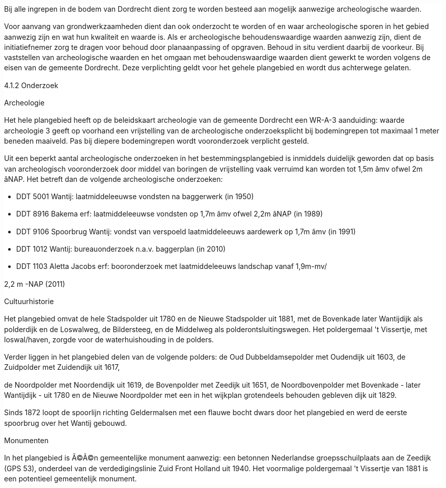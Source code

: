 Bij alle ingrepen in de bodem van Dordrecht dient zorg te worden besteed aan mogelijk aanwezige archeologische waarden.

Voor aanvang van grondwerkzaamheden dient dan ook onderzocht te worden of en waar archeologische sporen in het gebied aanwezig zijn en wat hun kwaliteit en waarde is. Als er archeologische behoudenswaardige waarden aanwezig zijn, dient de initiatiefnemer zorg te dragen voor behoud door planaanpassing of opgraven. Behoud in situ verdient daarbij de voorkeur. Bij vaststellen van archeologische waarden en het omgaan met behoudenswaardige waarden dient gewerkt te worden volgens de eisen van de gemeente Dordrecht. Deze verplichting geldt voor het gehele plangebied en wordt dus achterwege gelaten.

4\.1\.2 Onderzoek

Archeologie

Het hele plangebied heeft op de beleidskaart archeologie van de gemeente Dordrecht een WR\-A\-3 aanduiding: waarde archeologie 3 geeft op voorhand een vrijstelling van de archeologische onderzoeksplicht bij bodemingrepen tot maximaal 1 meter beneden maaiveld. Pas bij diepere bodemingrepen wordt vooronderzoek verplicht gesteld.

Uit een beperkt aantal archeologische onderzoeken in het bestemmingsplangebied is inmiddels duidelijk geworden dat op basis van archeologisch vooronderzoek door middel van boringen de vrijstelling vaak verruimd kan worden tot 1,5m âmv ofwel 2m âNAP. Het betreft dan de volgende archeologische onderzoeken:

* DDT 5001 Wantij: laatmiddeleeuwse vondsten na baggerwerk (in 1950\)

* DDT 8916 Bakema erf: laatmiddeleeuwse vondsten op 1,7m âmv ofwel 2,2m âNAP (in 1989\)

* DDT 9106 Spoorbrug Wantij: vondst van verspoeld laatmiddeleeuws aardewerk op 1,7m âmv (in 1991\)

* DDT 1012 Wantij: bureauonderzoek n.a.v. baggerplan (in 2010\)

* DDT 1103 Aletta Jacobs erf: booronderzoek met laatmiddeleeuws landschap vanaf 1,9m\-mv/

2,2 m \-NAP (2011\)

Cultuurhistorie

Het plangebied omvat de hele Stadspolder uit 1780 en de Nieuwe Stadspolder uit 1881, met de Bovenkade later Wantijdijk als polderdijk en de Loswalweg, de Bildersteeg, en de Middelweg als polderontsluitingswegen. Het poldergemaal 't Vissertje, met loswal/haven, zorgde voor de waterhuishouding in de polders.

Verder liggen in het plangebied delen van de volgende polders: de Oud Dubbeldamsepolder met Oudendijk uit 1603, de Zuidpolder met Zuidendijk uit 1617,

de Noordpolder met Noordendijk uit 1619, de Bovenpolder met Zeedijk uit 1651, de Noordbovenpolder met Bovenkade \- later Wantijdijk \- uit 1780 en de Nieuwe Noordpolder met een in het wijkplan grotendeels behouden gebleven dijk uit 1829\.

Sinds 1872 loopt de spoorlijn richting Geldermalsen met een flauwe bocht dwars door het plangebied en werd de eerste spoorbrug over het Wantij gebouwd.

Monumenten

In het plangebied is Ã©Ã©n gemeentelijke monument aanwezig: een betonnen Nederlandse groepsschuilplaats aan de Zeedijk (GPS 53\), onderdeel van de verdedigingslinie Zuid Front Holland uit 1940\. Het voormalige poldergemaal 't Vissertje van 1881 is een potentieel gemeentelijk monument.

